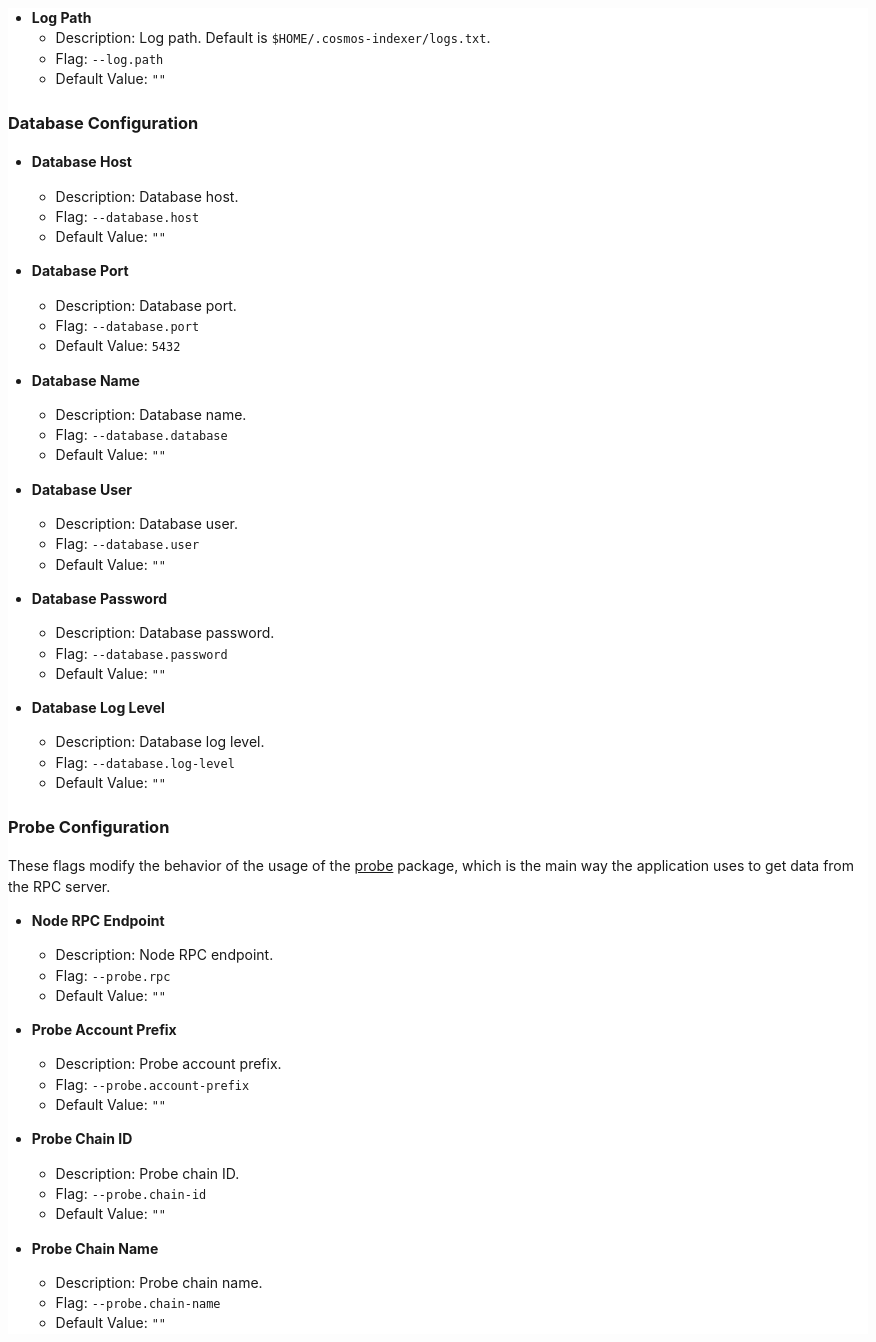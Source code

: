 - **Log Path**
  - Description: Log path. Default is `$HOME/.cosmos-indexer/logs.txt`.
  - Flag: `--log.path`
  - Default Value: `""`

### Database Configuration

- **Database Host**

  - Description: Database host.
  - Flag: `--database.host`
  - Default Value: `""`

- **Database Port**

  - Description: Database port.
  - Flag: `--database.port`
  - Default Value: `5432`

- **Database Name**

  - Description: Database name.
  - Flag: `--database.database`
  - Default Value: `""`

- **Database User**

  - Description: Database user.
  - Flag: `--database.user`
  - Default Value: `""`

- **Database Password**

  - Description: Database password.
  - Flag: `--database.password`
  - Default Value: `""`

- **Database Log Level**
  - Description: Database log level.
  - Flag: `--database.log-level`
  - Default Value: `""`

### Probe Configuration

These flags modify the behavior of the usage of the [probe](https://github.com/DefiantLabs/probe) package, which is the main way the application uses to get data from the RPC server.

- **Node RPC Endpoint**

  - Description: Node RPC endpoint.
  - Flag: `--probe.rpc`
  - Default Value: `""`

- **Probe Account Prefix**

  - Description: Probe account prefix.
  - Flag: `--probe.account-prefix`
  - Default Value: `""`

- **Probe Chain ID**

  - Description: Probe chain ID.
  - Flag: `--probe.chain-id`
  - Default Value: `""`

- **Probe Chain Name**
  - Description: Probe chain name.
  - Flag: `--probe.chain-name`
  - Default Value: `""`

